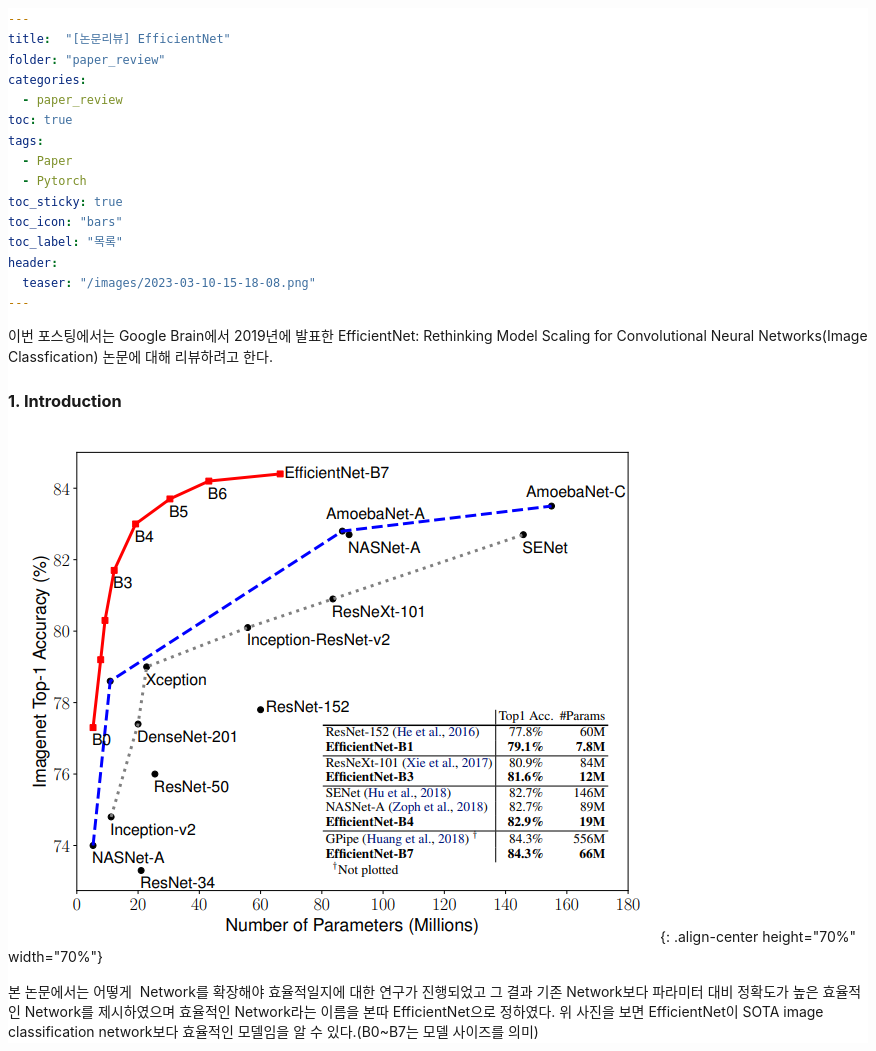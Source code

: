 ```yaml
---
title:  "[논문리뷰] EfficientNet"
folder: "paper_review"
categories:
  - paper_review
toc: true
tags:
  - Paper
  - Pytorch
toc_sticky: true
toc_icon: "bars"
toc_label: "목록"
header:
  teaser: "/images/2023-03-10-15-18-08.png"
---
```


이번 포스팅에서는 Google Brain에서 2019년에 발표한 EfficientNet: Rethinking Model Scaling for Convolutional Neural Networks(Image Classfication) 논문에 대해 리뷰하려고 한다. 

### **1\. Introduction**

![](/images/../images/2023-03-10-15-18-08.png){: .align-center height="70%" width="70%"}<br>

본 논문에서는 어떻게  Network를 확장해야 효율적일지에 대한 연구가 진행되었고 그 결과 기존 Network보다 파라미터 대비 정확도가 높은 효율적인 Network를 제시하였으며 효율적인 Network라는 이름을 본따 EfficientNet으로 정하였다. 위 사진을 보면 EfficientNet이 SOTA image classification network보다 효율적인 모델임을 알 수 있다.(B0~B7는 모델 사이즈를 의미) 
